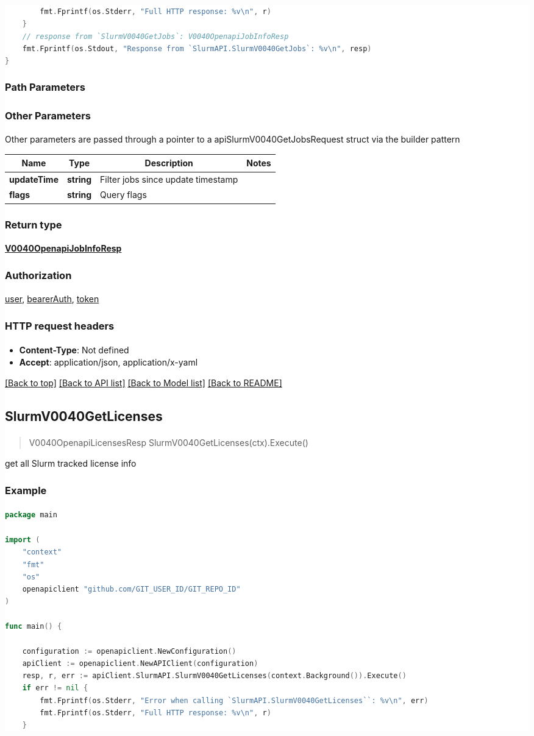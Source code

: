 ```go
		fmt.Fprintf(os.Stderr, "Full HTTP response: %v\n", r)
	}
	// response from `SlurmV0040GetJobs`: V0040OpenapiJobInfoResp
	fmt.Fprintf(os.Stdout, "Response from `SlurmAPI.SlurmV0040GetJobs`: %v\n", resp)
}
```

### Path Parameters



### Other Parameters

Other parameters are passed through a pointer to a apiSlurmV0040GetJobsRequest struct via the builder pattern


Name | Type | Description  | Notes
------------- | ------------- | ------------- | -------------
 **updateTime** | **string** | Filter jobs since update timestamp | 
 **flags** | **string** | Query flags | 

### Return type

[**V0040OpenapiJobInfoResp**](V0040OpenapiJobInfoResp.md)

### Authorization

[user](../README.md#user), [bearerAuth](../README.md#bearerAuth), [token](../README.md#token)

### HTTP request headers

- **Content-Type**: Not defined
- **Accept**: application/json, application/x-yaml

[[Back to top]](#) [[Back to API list]](../README.md#documentation-for-api-endpoints)
[[Back to Model list]](../README.md#documentation-for-models)
[[Back to README]](../README.md)


## SlurmV0040GetLicenses

> V0040OpenapiLicensesResp SlurmV0040GetLicenses(ctx).Execute()

get all Slurm tracked license info

### Example

```go
package main

import (
	"context"
	"fmt"
	"os"
	openapiclient "github.com/GIT_USER_ID/GIT_REPO_ID"
)

func main() {

	configuration := openapiclient.NewConfiguration()
	apiClient := openapiclient.NewAPIClient(configuration)
	resp, r, err := apiClient.SlurmAPI.SlurmV0040GetLicenses(context.Background()).Execute()
	if err != nil {
		fmt.Fprintf(os.Stderr, "Error when calling `SlurmAPI.SlurmV0040GetLicenses``: %v\n", err)
		fmt.Fprintf(os.Stderr, "Full HTTP response: %v\n", r)
	}
```